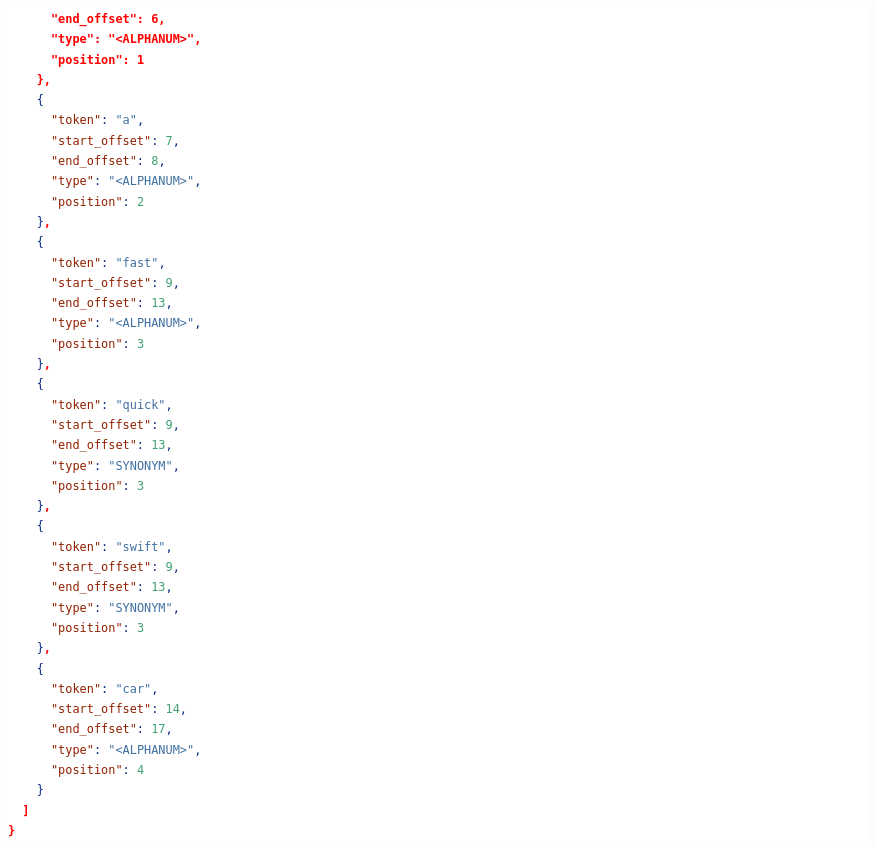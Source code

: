 ```json
      "end_offset": 6,
      "type": "<ALPHANUM>",
      "position": 1
    },
    {
      "token": "a",
      "start_offset": 7,
      "end_offset": 8,
      "type": "<ALPHANUM>",
      "position": 2
    },
    {
      "token": "fast",
      "start_offset": 9,
      "end_offset": 13,
      "type": "<ALPHANUM>",
      "position": 3
    },
    {
      "token": "quick",
      "start_offset": 9,
      "end_offset": 13,
      "type": "SYNONYM",
      "position": 3
    },
    {
      "token": "swift",
      "start_offset": 9,
      "end_offset": 13,
      "type": "SYNONYM",
      "position": 3
    },
    {
      "token": "car",
      "start_offset": 14,
      "end_offset": 17,
      "type": "<ALPHANUM>",
      "position": 4
    }
  ]
}
```
